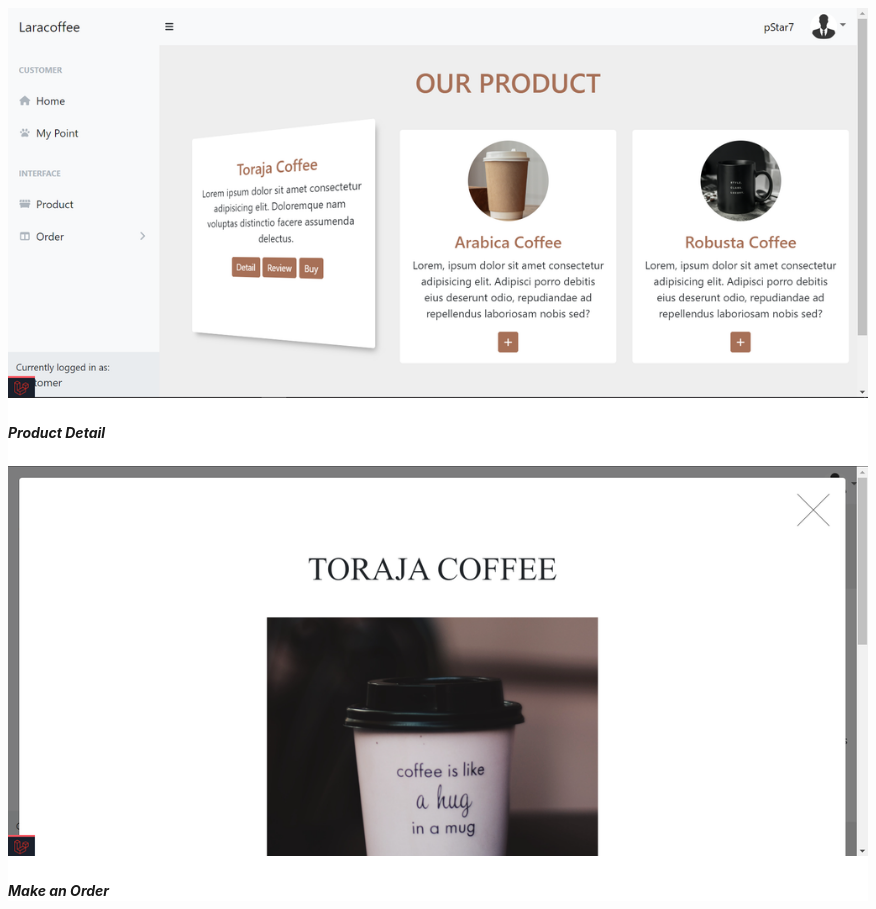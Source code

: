 !["Product"](/storage/assets/User/product.PNG)
##### Product Detail
!["Product Detail"](/storage/assets/User/product_detail.PNG)
##### Make an Order